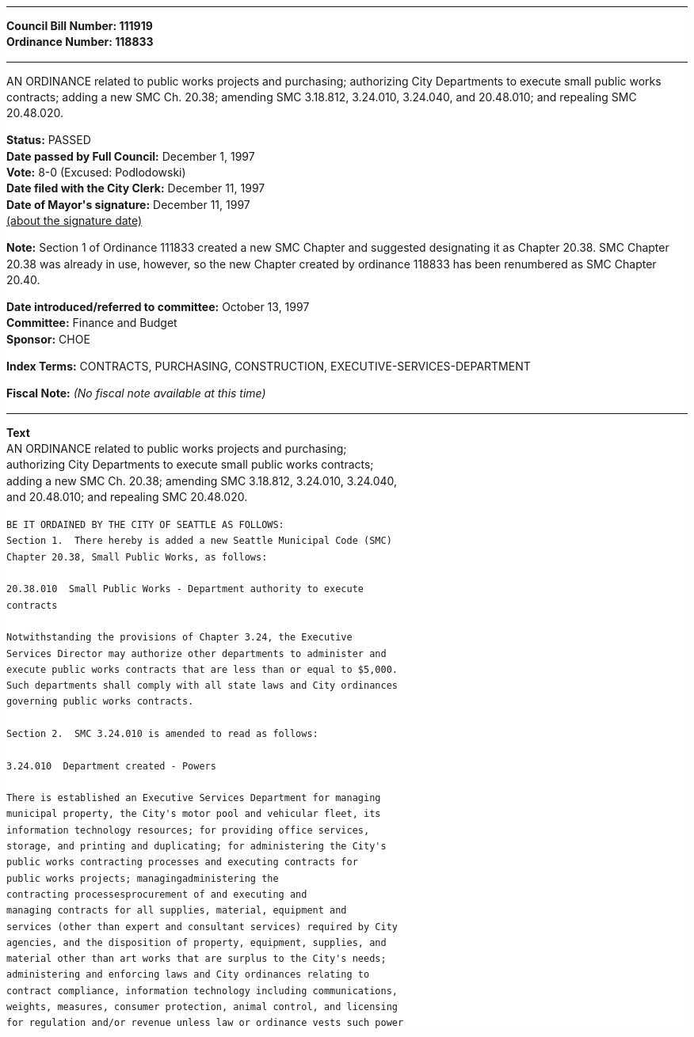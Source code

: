 * * * * *  
  
**Council Bill Number: [](#h0)[](#h2)111919**   
**Ordinance Number: 118833**  
  
* * * * *  
  
AN ORDINANCE related to public works projects and purchasing; authorizing City Departments to execute small public works contracts; adding a new SMC Ch. 20.38; amending SMC 3.18.812, 3.24.010, 3.24.040, and 20.48.010; and repealing SMC 20.48.020.  
  
**Status:** PASSED   
**Date passed by Full Council:** December 1, 1997   
**Vote:** 8-0 (Excused: Podlodowski)   
**Date filed with the City Clerk:** December 11, 1997   
**Date of Mayor's signature:** December 11, 1997   
[(about the signature date)](/~public/approvaldate.htm)   
  
**Note:** Section 1 of Ordinance 111833 created a new SMC Chapter and suggested designating it as Chapter 20.38. SMC Chapter 20.38 was already in use, however, so the new Chapter created by ordinance 118833 has been renumbered as SMC Chapter 20.40.  
  
  
**Date introduced/referred to committee:** October 13, 1997   
**Committee:** Finance and Budget   
**Sponsor:** CHOE   
  
**Index Terms:** CONTRACTS, PURCHASING, CONSTRUCTION, EXECUTIVE-SERVICES-DEPARTMENT  
  
**Fiscal Note:** *(No fiscal note available at this time)*  
  
* * * * *  
  
**Text**  
    AN ORDINANCE related to public works projects and purchasing;  
    authorizing City Departments to execute small public works contracts;  
    adding a new SMC Ch. 20.38; amending SMC 3.18.812, 3.24.010, 3.24.040,  
    and 20.48.010; and repealing SMC 20.48.020.  
  
    BE IT ORDAINED BY THE CITY OF SEATTLE AS FOLLOWS:  
    Section 1.  There hereby is added a new Seattle Municipal Code (SMC)  
    Chapter 20.38, Small Public Works, as follows:  
  
    20.38.010  Small Public Works - Department authority to execute  
    contracts  
  
    Notwithstanding the provisions of Chapter 3.24, the Executive  
    Services Director may authorize other departments to administer and  
    execute public works contracts that are less than or equal to $5,000.  
    Such departments shall comply with all state laws and City ordinances  
    governing public works contracts.  
  
    Section 2.  SMC 3.24.010 is amended to read as follows:  
  
    3.24.010  Department created - Powers  
  
    There is established an Executive Services Department for managing  
    municipal property, the City's motor pool and vehicular fleet, its  
    information technology resources; for providing office services,  
    storage, and printing and duplicating; for administering the City's  
    public works contracting processes and executing contracts for  
    public works projects; managingadministering the   
    contracting processesprocurement of and executing and  
    managing contracts for all supplies, material, equipment and  
    services (other than expert and consultant services) required by City  
    agencies, and the disposition of property, equipment, supplies, and  
    material other than art works that are surplus to the City's needs;  
    administering and enforcing laws and City ordinances relating to  
    contract compliance, information technology including communications,  
    weights, measures, consumer protection, animal control, and licensing  
    for regulation and/or revenue unless law or ordinance vests such power  